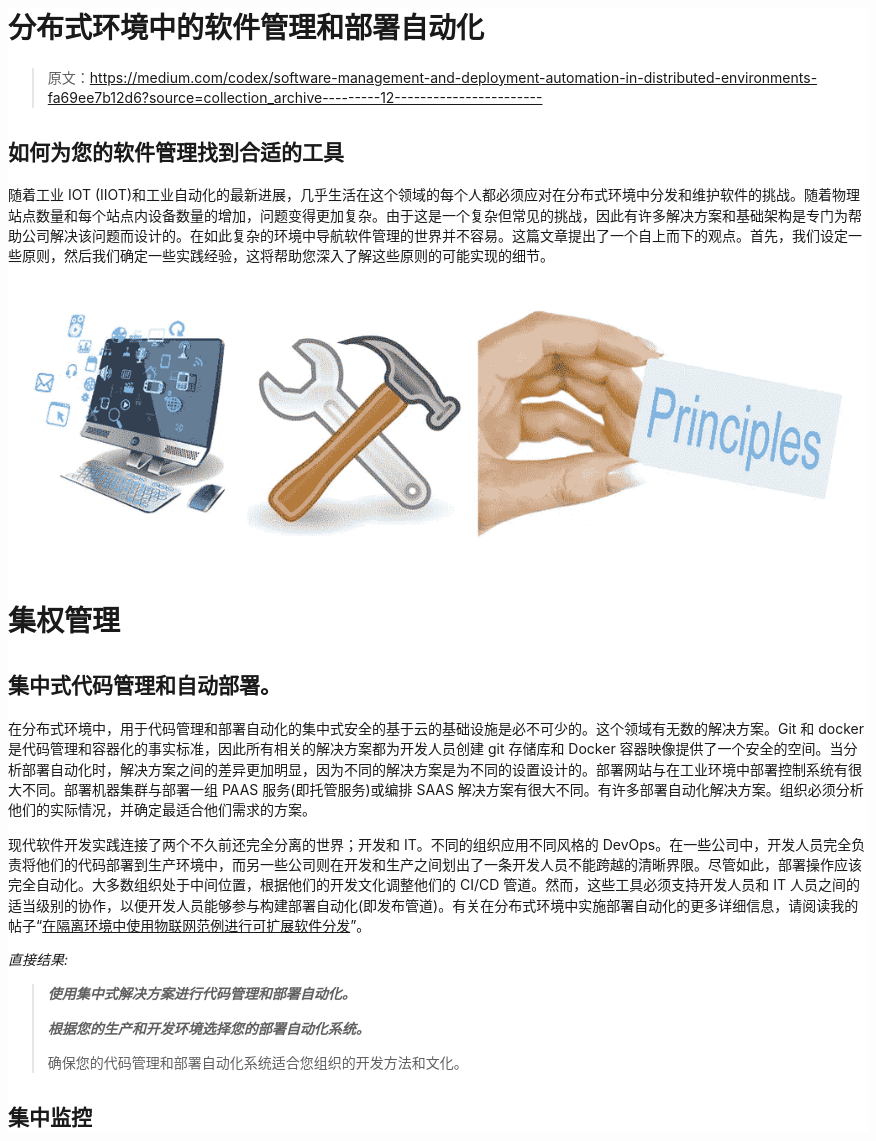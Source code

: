 # 分布式环境中的软件管理和部署自动化

> 原文：<https://medium.com/codex/software-management-and-deployment-automation-in-distributed-environments-fa69ee7b12d6?source=collection_archive---------12----------------------->

## 如何为您的软件管理找到合适的工具

随着工业 IOT (IIOT)和工业自动化的最新进展，几乎生活在这个领域的每个人都必须应对在分布式环境中分发和维护软件的挑战。随着物理站点数量和每个站点内设备数量的增加，问题变得更加复杂。由于这是一个复杂但常见的挑战，因此有许多解决方案和基础架构是专门为帮助公司解决该问题而设计的。在如此复杂的环境中导航软件管理的世界并不容易。这篇文章提出了一个自上而下的观点。首先，我们设定一些原则，然后我们确定一些实践经验，这将帮助您深入了解这些原则的可能实现的细节。

![](img/bed3c13b26f5b67ce72110b6c596edd4.png)

# 集权管理

## 集中式代码管理和自动部署。

在分布式环境中，用于代码管理和部署自动化的集中式安全的基于云的基础设施是必不可少的。这个领域有无数的解决方案。Git 和 docker 是代码管理和容器化的事实标准，因此所有相关的解决方案都为开发人员创建 git 存储库和 Docker 容器映像提供了一个安全的空间。当分析部署自动化时，解决方案之间的差异更加明显，因为不同的解决方案是为不同的设置设计的。部署网站与在工业环境中部署控制系统有很大不同。部署机器集群与部署一组 PAAS 服务(即托管服务)或编排 SAAS 解决方案有很大不同。有许多部署自动化解决方案。组织必须分析他们的实际情况，并确定最适合他们需求的方案。

现代软件开发实践连接了两个不久前还完全分离的世界；开发和 IT。不同的组织应用不同风格的 DevOps。在一些公司中，开发人员完全负责将他们的代码部署到生产环境中，而另一些公司则在开发和生产之间划出了一条开发人员不能跨越的清晰界限。尽管如此，部署操作应该完全自动化。大多数组织处于中间位置，根据他们的开发文化调整他们的 CI/CD 管道。然而，这些工具必须支持开发人员和 IT 人员之间的适当级别的协作，以便开发人员能够参与构建部署自动化(即发布管道)。有关在分布式环境中实施部署自动化的更多详细信息，请阅读我的帖子“[在隔离环境中使用物联网范例进行可扩展软件分发](/codex/using-the-iot-paradigm-for-scalable-sw-distribution-in-isolated-environments-f893274b70ef)”。

*直接结果:*

> ***使用集中式解决方案进行代码管理和部署自动化。***
> 
> ***根据您的生产和开发环境选择您的部署自动化系统。***
> 
> 确保您的代码管理和部署自动化系统适合您组织的开发方法和文化。

## 集中监控
